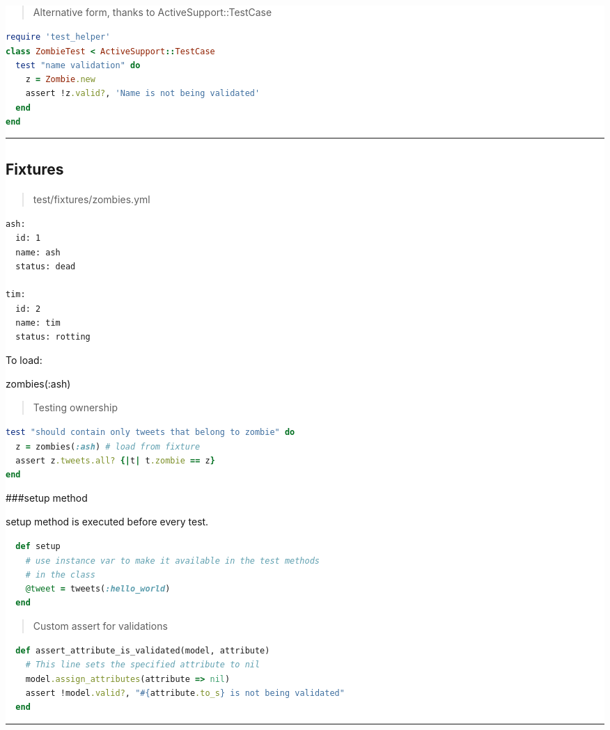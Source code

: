 >Alternative form, thanks to ActiveSupport::TestCase
```ruby
require 'test_helper'
class ZombieTest < ActiveSupport::TestCase
  test "name validation" do
    z = Zombie.new
    assert !z.valid?, 'Name is not being validated'
  end
end
```

---

## Fixtures

> test/fixtures/zombies.yml

```
ash:
  id: 1
  name: ash
  status: dead

tim:
  id: 2
  name: tim
  status: rotting
```
To load:

zombies(:ash)


>Testing ownership
```ruby
test "should contain only tweets that belong to zombie" do
  z = zombies(:ash) # load from fixture
  assert z.tweets.all? {|t| t.zombie == z}
end
```

###setup method

setup method is executed before every test.

```ruby
  def setup
    # use instance var to make it available in the test methods
    # in the class
    @tweet = tweets(:hello_world)
  end
```

>Custom assert for validations
```ruby
  def assert_attribute_is_validated(model, attribute)
    # This line sets the specified attribute to nil
    model.assign_attributes(attribute => nil)
    assert !model.valid?, "#{attribute.to_s} is not being validated"
  end
```

---